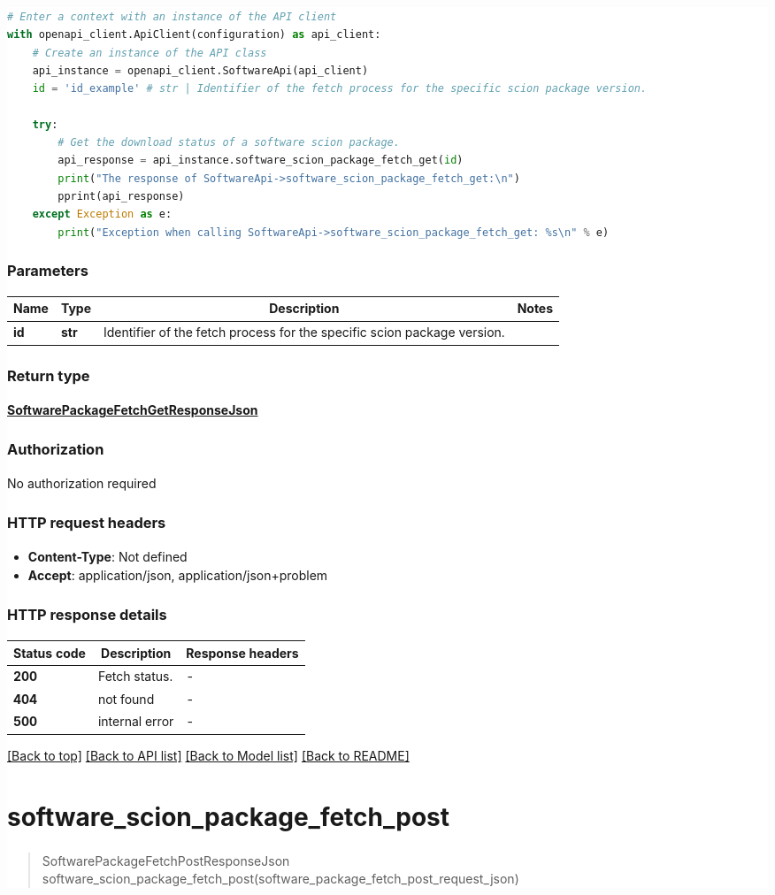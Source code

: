 ```python
# Enter a context with an instance of the API client
with openapi_client.ApiClient(configuration) as api_client:
    # Create an instance of the API class
    api_instance = openapi_client.SoftwareApi(api_client)
    id = 'id_example' # str | Identifier of the fetch process for the specific scion package version.

    try:
        # Get the download status of a software scion package.
        api_response = api_instance.software_scion_package_fetch_get(id)
        print("The response of SoftwareApi->software_scion_package_fetch_get:\n")
        pprint(api_response)
    except Exception as e:
        print("Exception when calling SoftwareApi->software_scion_package_fetch_get: %s\n" % e)
```



### Parameters


Name | Type | Description  | Notes
------------- | ------------- | ------------- | -------------
 **id** | **str**| Identifier of the fetch process for the specific scion package version. | 

### Return type

[**SoftwarePackageFetchGetResponseJson**](SoftwarePackageFetchGetResponseJson.md)

### Authorization

No authorization required

### HTTP request headers

 - **Content-Type**: Not defined
 - **Accept**: application/json, application/json+problem

### HTTP response details

| Status code | Description | Response headers |
|-------------|-------------|------------------|
**200** | Fetch status. |  -  |
**404** | not found |  -  |
**500** | internal error |  -  |

[[Back to top]](#) [[Back to API list]](../README.md#documentation-for-api-endpoints) [[Back to Model list]](../README.md#documentation-for-models) [[Back to README]](../README.md)

# **software_scion_package_fetch_post**
> SoftwarePackageFetchPostResponseJson software_scion_package_fetch_post(software_package_fetch_post_request_json)
